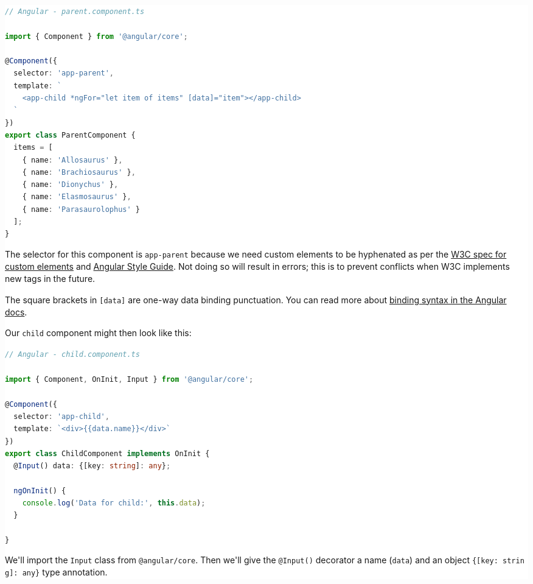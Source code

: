 ```typescript
// Angular - parent.component.ts

import { Component } from '@angular/core';

@Component({
  selector: 'app-parent',
  template: `
    <app-child *ngFor="let item of items" [data]="item"></app-child>
  `
})
export class ParentComponent {
  items = [
    { name: 'Allosaurus' },
    { name: 'Brachiosaurus' },
    { name: 'Dionychus' },
    { name: 'Elasmosaurus' },
    { name: 'Parasaurolophus' }
  ];
}
```

The selector for this component is `app-parent` because we need custom elements to be hyphenated as per the [W3C spec for custom elements](http://w3c.github.io/webcomponents/spec/custom/#prod-potentialcustomelementname) and [Angular Style Guide](https://angular.io/docs/ts/latest/guide/style-guide.html#!#02-07). Not doing so will result in errors; this is to prevent conflicts when W3C implements new tags in the future.

The square brackets in `[data]` are one-way data binding punctuation. You can read more about [binding syntax in the Angular docs](https://angular.io/docs/ts/latest/guide/template-syntax.html#!#binding-syntax).

Our `child` component might then look like this:

```typescript
// Angular - child.component.ts

import { Component, OnInit, Input } from '@angular/core';

@Component({
  selector: 'app-child',
  template: `<div>{{data.name}}</div>`
})
export class ChildComponent implements OnInit {
  @Input() data: {[key: string]: any};
  
  ngOnInit() {
    console.log('Data for child:', this.data);
  }

}
```

We'll import the `Input` class from `@angular/core`. Then we'll give the `@Input()` decorator a name (`data`) and an object `{[key: string]: any}` type annotation.

